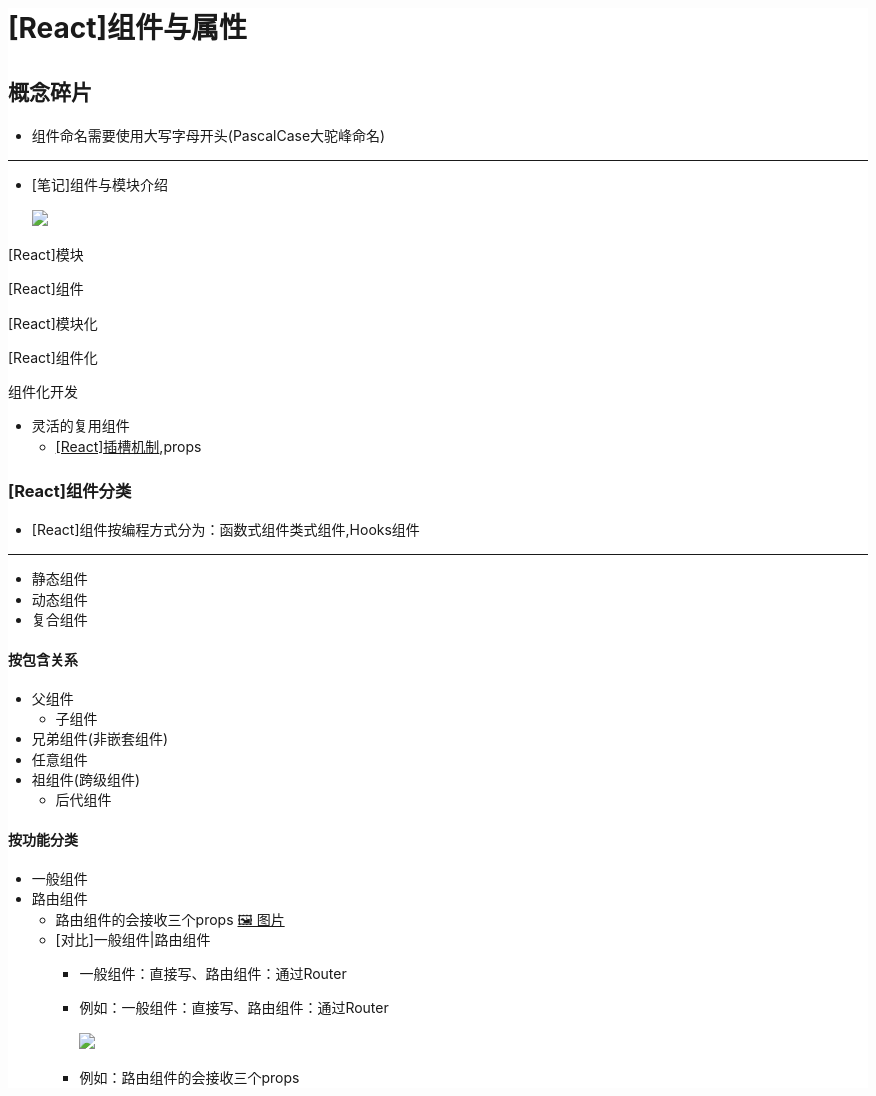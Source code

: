 # \[React]组件与属性

## 概念碎片

-   组件命名需要使用大写字母开头(PascalCase大驼峰命名)

***



-   \[笔记]组件与模块介绍

    ![](../image/image_euBqLl1IM5.png)

\[React]模块

\[React]组件

\[React]模块化

\[React]组件化

组件化开发

-   灵活的复用组件
    -   [\[React\]插槽机制](\[React]插槽机制_uuaHRdrQYxNTMe2KLps9ws.md "\[React]插槽机制"),props

### \[React]组件分类

-   \[React]组件按编程方式分为：函数式组件类式组件,Hooks组件

***

-   静态组件
-   动态组件
-   复合组件

#### 按包含关系

-   父组件
    -   子组件
-   兄弟组件(非嵌套组件)
-   任意组件
-   祖组件(跨级组件)
    -   后代组件

#### 按功能分类

-   一般组件
-   路由组件
    -   路由组件的会接收三个props [🖼️ 图片](../image/image_eKUtbtcWuW.png "🖼️ 图片")
    -   \[对比]一般组件|路由组件
        -   一般组件：直接写、路由组件：通过Router
        -   例如：一般组件：直接写、路由组件：通过Router

            ![](../image/image_5MTsoW_wO8.png)
        -   例如：路由组件的会接收三个props&#x20;
